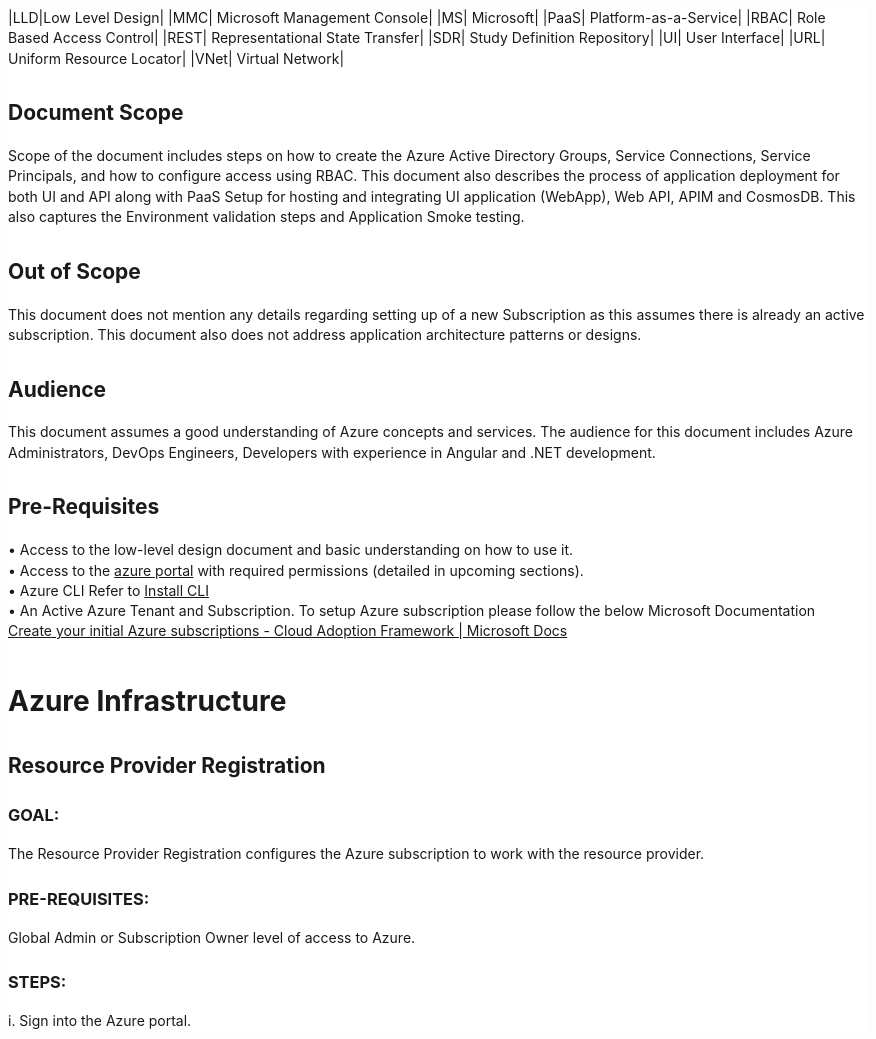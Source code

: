 |LLD|Low Level Design|
|MMC|	Microsoft Management Console|
|MS|	Microsoft|
|PaaS|	Platform-as-a-Service|
|RBAC|	Role Based Access Control|
|REST|	Representational State Transfer|
|SDR|	Study Definition Repository|
|UI|	User Interface|
|URL|	Uniform Resource Locator|
|VNet|	Virtual Network|

## Document Scope
 Scope of the document includes steps on how to create the Azure Active Directory Groups, Service Connections, Service Principals, and how to configure access using RBAC. This document also describes the process of application deployment for both UI and API along with PaaS Setup for hosting and integrating UI application (WebApp), Web API, APIM and CosmosDB. This also captures the Environment validation steps and Application Smoke testing.
## Out of Scope
 This document does not mention any details regarding setting up of a new Subscription as this assumes there is already an active subscription. This document also does not address application architecture patterns or designs.
## Audience
This document assumes a good understanding of Azure concepts and services. The audience for this document includes Azure Administrators, DevOps Engineers, Developers with experience in Angular and .NET development.
## Pre-Requisites
•	Access to the low-level design document and basic understanding on how to use it.<br> 
•	Access to the [azure portal](https://portal.azure.com/#home) with required permissions (detailed in upcoming sections).<br> 
•	Azure CLI Refer to [Install CLI](https://docs.microsoft.com/en-us/cli/azure/install-azure-cli)<br> 
•	An Active Azure Tenant and Subscription. To setup Azure subscription please follow the below Microsoft Documentation<br> 
[Create your initial Azure subscriptions - Cloud Adoption Framework | Microsoft Docs](https://urldefense.proofpoint.com/v2/url?u=https-3A__docs.microsoft.com_en-2Dus_azure_cloud-2Dadoption-2Dframework_ready_azure-2Dbest-2Dpractices_initial-2Dsubscriptions&d=DwMFAg&c=eIGjsITfXP_y-DLLX0uEHXJvU8nOHrUK8IrwNKOtkVU&r=ymlYAgLatobOHqDseh52aLn4thnuuisuycD8yBsPG5-wMw4-VtvvXLUcUwJ4p0kY&m=b4Hw4tRqR53jf9l9cLauC04FAB2DhUu2z71iVWDXao1jCdAxvGkVN-rl_RPyxEIJ&s=RZzDYj4Ra_Gtb9Gou6aWnTwF_Krr1l-dpKP6si39Y1Q&e=)

# Azure Infrastructure
## Resource Provider Registration
### GOAL:
The Resource Provider Registration configures the Azure subscription to work with the resource provider.
### PRE-REQUISITES:
Global Admin or Subscription Owner level of access to Azure.
### STEPS:
i.	Sign into the Azure portal.<br> 